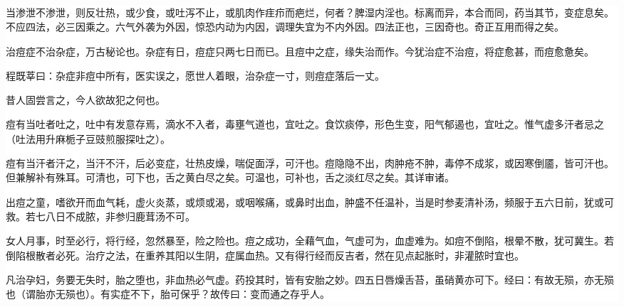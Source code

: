 当渗泄不渗泄，则反壮热，或少食，或吐泻不止，或肌肉作疰疖而疤烂，何者？脾湿内淫也。标离而异，本合而同，药当其节，变症息矣。不应四法，必三因乘之。六气外袭为外因，惊恐内动为内因，调理失宜为不内外因。四法正也，三因奇也。奇正互用而得之矣。  

治痘症不治杂症，万古秘论也。杂症有日，痘症只两七日而已。且痘中之症，缘失治而作。今犹治症不治痘，将症愈甚，而痘愈惫矣。  

程既莘曰：杂症非痘中所有，医实误之，愿世人着眼，治杂症一寸，则痘症落后一丈。  

昔人固尝言之，今人欲故犯之何也。  

痘有当吐者吐之，吐中有发意存焉，滴水不入者，毒壅气道也，宜吐之。食饮痰停，形色生变，阳气郁遏也，宜吐之。惟气虚多汗者忌之（吐法用升麻栀子豆豉煎服探吐之）。  

痘有当汗者汗之，当汗不汗，后必变症，壮热皮燥，喘促面浮，可汗也。痘隐隐不出，肉肿疮不肿，毒停不成浆，或因寒倒靥，皆可汗也。但兼解补有殊耳。可清也，可下也，舌之黄白尽之矣。可温也，可补也，舌之淡红尽之矣。其详审诸。  

出痘之童，嗜欲开而血气耗，虚火炎蒸，或烦或渴，或咽喉痛，或鼻时出血，肿盛不任温补，当是时参麦清补汤，频服于五六日前，犹或可救。若七八日不成脓，非参归鹿茸汤不可。  

女人月事，时至必行，将行经，忽然暴至，险之险也。痘之成功，全藉气血，气虚可为，血虚难为。如痘不倒陷，根晕不散，犹可冀生。若倒陷根散者必死。治疗之法，在重养其阳以生阴，症属血热。又有得行经而反吉者，然在见点起胀时，非灌脓时宜也。  

凡治孕妇，务要无失时，胎之堕也，非血热必气虚。药投其时，皆有安胎之妙。四五日唇燥舌苔，虽硝黄亦可下。经曰：有故无殒，亦无殒也（谓胎亦无殒也）。有实症不下，胎可保乎？故传曰：变而通之存乎人。  

